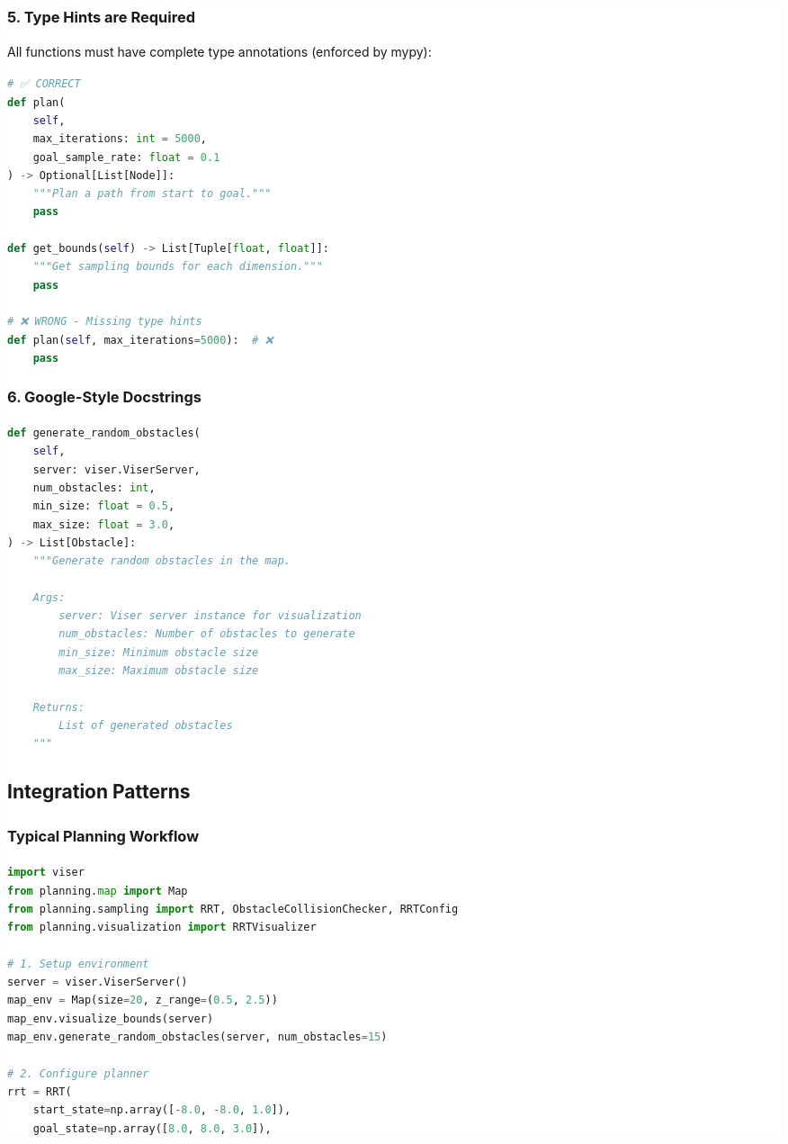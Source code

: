 ### 5. Type Hints are Required
All functions must have complete type annotations (enforced by mypy):

```python
# ✅ CORRECT
def plan(
    self,
    max_iterations: int = 5000,
    goal_sample_rate: float = 0.1
) -> Optional[List[Node]]:
    """Plan a path from start to goal."""
    pass

def get_bounds(self) -> List[Tuple[float, float]]:
    """Get sampling bounds for each dimension."""
    pass

# ❌ WRONG - Missing type hints
def plan(self, max_iterations=5000):  # ❌
    pass
```

### 6. Google-Style Docstrings
```python
def generate_random_obstacles(
    self,
    server: viser.ViserServer,
    num_obstacles: int,
    min_size: float = 0.5,
    max_size: float = 3.0,
) -> List[Obstacle]:
    """Generate random obstacles in the map.

    Args:
        server: Viser server instance for visualization
        num_obstacles: Number of obstacles to generate
        min_size: Minimum obstacle size
        max_size: Maximum obstacle size

    Returns:
        List of generated obstacles
    """
```

## Integration Patterns

### Typical Planning Workflow
```python
import viser
from planning.map import Map
from planning.sampling import RRT, ObstacleCollisionChecker, RRTConfig
from planning.visualization import RRTVisualizer

# 1. Setup environment
server = viser.ViserServer()
map_env = Map(size=20, z_range=(0.5, 2.5))
map_env.visualize_bounds(server)
map_env.generate_random_obstacles(server, num_obstacles=15)

# 2. Configure planner
rrt = RRT(
    start_state=np.array([-8.0, -8.0, 1.0]),
    goal_state=np.array([8.0, 8.0, 3.0]),
```